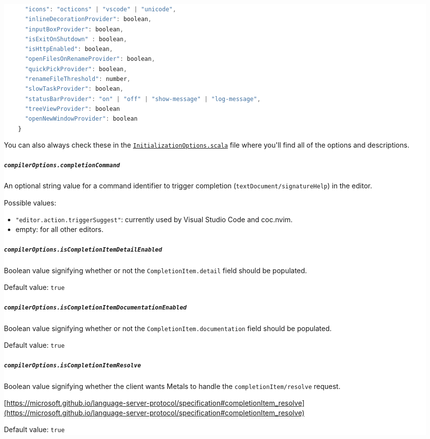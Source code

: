 ```js
      "icons": "octicons" | "vscode" | "unicode",
      "inlineDecorationProvider": boolean,
      "inputBoxProvider": boolean,
      "isExitOnShutdown" : boolean,
      "isHttpEnabled": boolean,
      "openFilesOnRenameProvider": boolean,
      "quickPickProvider": boolean,
      "renameFileThreshold": number,
      "slowTaskProvider": boolean,
      "statusBarProvider": "on" | "off" | "show-message" | "log-message",
      "treeViewProvider": boolean
      "openNewWindowProvider": boolean
    }
```

You can also always check these in the
[`InitializationOptions.scala`](https://github.com/scalameta/metals/blob/main/metals/src/main/scala/scala/meta/internal/metals/InitializationOptions.scala)
file where you'll find all of the options and descriptions.

##### `compilerOptions.completionCommand`

An optional string value for a command identifier to trigger completion
(`textDocument/signatureHelp`) in the editor.

Possible values:

- `"editor.action.triggerSuggest"`: currently used by Visual Studio Code and
  coc.nvim.
- empty: for all other editors.

##### `compilerOptions.isCompletionItemDetailEnabled`

Boolean value signifying whether or not the `CompletionItem.detail` field should
be populated.

Default value: `true`

##### `compilerOptions.isCompletionItemDocumentationEnabled`

Boolean value signifying whether or not the `CompletionItem.documentation` field
should be populated.

Default value: `true`

##### `compilerOptions.isCompletionItemResolve`

Boolean value signifying whether the client wants Metals to handle the
`completionItem/resolve` request.

[https://microsoft.github.io/language-server-protocol/specification#completionItem_resolve](https://microsoft.github.io/language-server-protocol/specification#completionItem_resolve)

Default value: `true`
